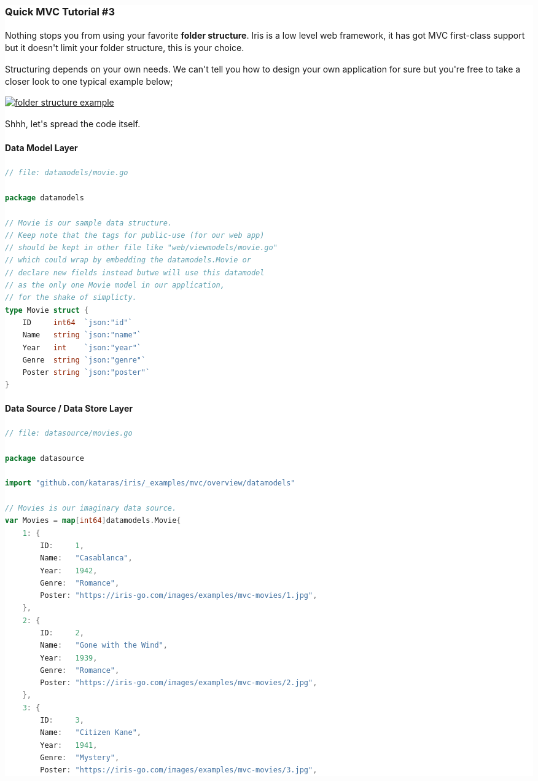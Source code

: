 ### Quick MVC Tutorial #3

Nothing stops you from using your favorite **folder structure**. Iris is a low level web framework, it has got MVC first-class support but it doesn't limit your folder structure, this is your choice.

Structuring depends on your own needs. We can't tell you how to design your own application for sure but you're free to take a closer look to one typical example below;

[![folder structure example](_examples/mvc/overview/folder_structure.png)](_examples/mvc/overview)

Shhh, let's spread the code itself.

#### Data Model Layer

```go
// file: datamodels/movie.go

package datamodels

// Movie is our sample data structure.
// Keep note that the tags for public-use (for our web app)
// should be kept in other file like "web/viewmodels/movie.go"
// which could wrap by embedding the datamodels.Movie or
// declare new fields instead butwe will use this datamodel
// as the only one Movie model in our application,
// for the shake of simplicty.
type Movie struct {
    ID     int64  `json:"id"`
    Name   string `json:"name"`
    Year   int    `json:"year"`
    Genre  string `json:"genre"`
    Poster string `json:"poster"`
}
```

#### Data Source / Data Store Layer

```go
// file: datasource/movies.go

package datasource

import "github.com/kataras/iris/_examples/mvc/overview/datamodels"

// Movies is our imaginary data source.
var Movies = map[int64]datamodels.Movie{
    1: {
        ID:     1,
        Name:   "Casablanca",
        Year:   1942,
        Genre:  "Romance",
        Poster: "https://iris-go.com/images/examples/mvc-movies/1.jpg",
    },
    2: {
        ID:     2,
        Name:   "Gone with the Wind",
        Year:   1939,
        Genre:  "Romance",
        Poster: "https://iris-go.com/images/examples/mvc-movies/2.jpg",
    },
    3: {
        ID:     3,
        Name:   "Citizen Kane",
        Year:   1941,
        Genre:  "Mystery",
        Poster: "https://iris-go.com/images/examples/mvc-movies/3.jpg",
```